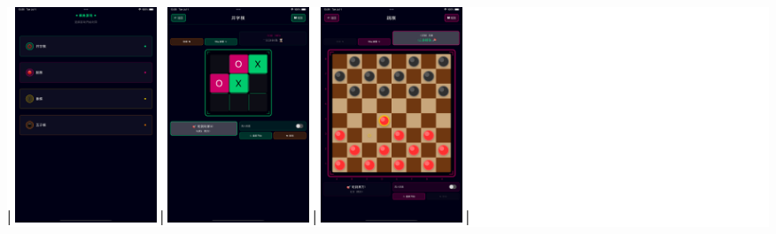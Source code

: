 | <img src="./wiki/ipad/HomeScreen.png" width="160"/> | <img src="./wiki/ipad/TicTacToeScreen.png" width="160"/> | <img src="./wiki/ipad/CheckersScreen.png" width="160"/> |